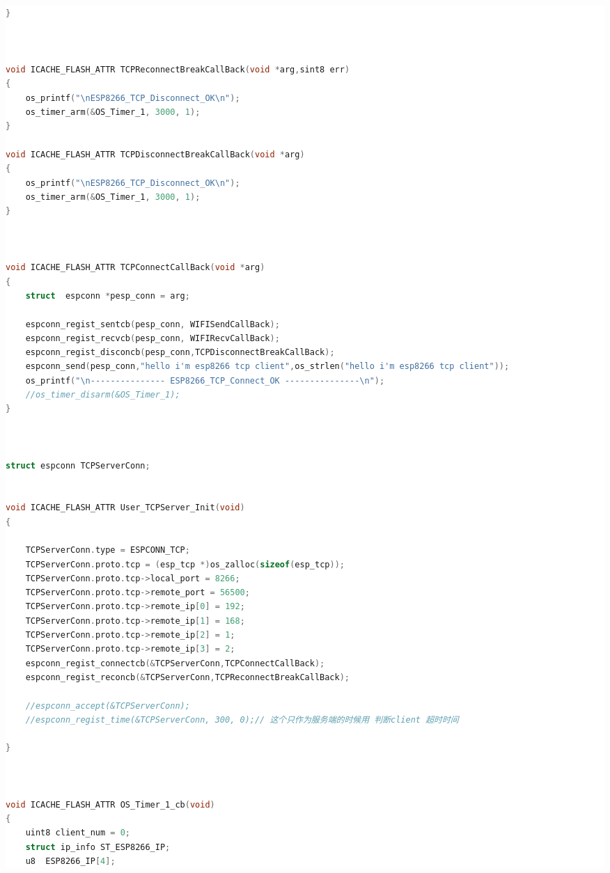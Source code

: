 ``` cpp
}



void ICACHE_FLASH_ATTR TCPReconnectBreakCallBack(void *arg,sint8 err)
{
	os_printf("\nESP8266_TCP_Disconnect_OK\n");
	os_timer_arm(&OS_Timer_1, 3000, 1);
}

void ICACHE_FLASH_ATTR TCPDisconnectBreakCallBack(void *arg)
{
	os_printf("\nESP8266_TCP_Disconnect_OK\n");
	os_timer_arm(&OS_Timer_1, 3000, 1);
}



void ICACHE_FLASH_ATTR TCPConnectCallBack(void *arg)
{
	struct	espconn	*pesp_conn = arg;

	espconn_regist_sentcb(pesp_conn, WIFISendCallBack);
	espconn_regist_recvcb(pesp_conn, WIFIRecvCallBack);
	espconn_regist_disconcb(pesp_conn,TCPDisconnectBreakCallBack);
	espconn_send(pesp_conn,"hello i'm esp8266 tcp client",os_strlen("hello i'm esp8266 tcp client"));
	os_printf("\n--------------- ESP8266_TCP_Connect_OK ---------------\n");
	//os_timer_disarm(&OS_Timer_1);
}



struct espconn TCPServerConn;


void ICACHE_FLASH_ATTR User_TCPServer_Init(void)
{

	TCPServerConn.type = ESPCONN_TCP;
	TCPServerConn.proto.tcp = (esp_tcp *)os_zalloc(sizeof(esp_tcp));
	TCPServerConn.proto.tcp->local_port = 8266;
	TCPServerConn.proto.tcp->remote_port = 56500;
	TCPServerConn.proto.tcp->remote_ip[0] = 192;
	TCPServerConn.proto.tcp->remote_ip[1] = 168;
	TCPServerConn.proto.tcp->remote_ip[2] = 1;
	TCPServerConn.proto.tcp->remote_ip[3] = 2;
	espconn_regist_connectcb(&TCPServerConn,TCPConnectCallBack);
	espconn_regist_reconcb(&TCPServerConn,TCPReconnectBreakCallBack);

	//espconn_accept(&TCPServerConn);
	//espconn_regist_time(&TCPServerConn, 300, 0);// 这个只作为服务端的时候用 判断client 超时时间

}



void ICACHE_FLASH_ATTR OS_Timer_1_cb(void)
{
	uint8 client_num = 0;
	struct ip_info ST_ESP8266_IP;
	u8  ESP8266_IP[4];

```